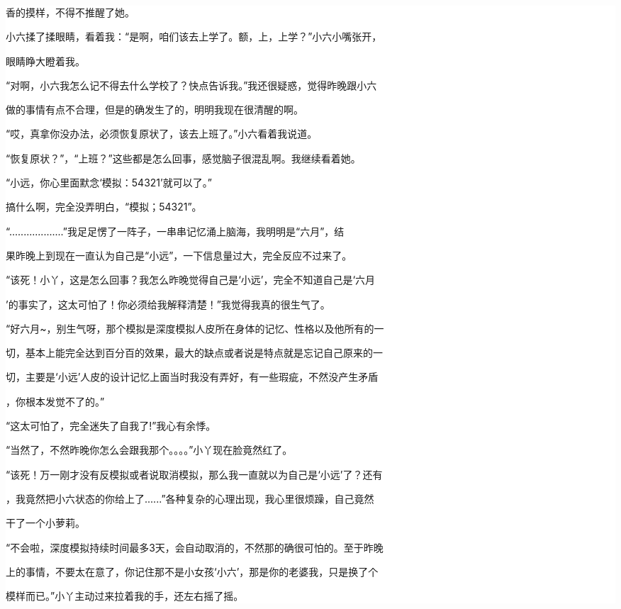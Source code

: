 香的摸样，不得不推醒了她。



小六揉了揉眼睛，看着我：“是啊，咱们该去上学了。额，上，上学？”小六小嘴张开，

眼睛睁大瞪着我。



“对啊，小六我怎么记不得去什么学校了？快点告诉我。”我还很疑惑，觉得昨晚跟小六

做的事情有点不合理，但是的确发生了的，明明我现在很清醒的啊。

“哎，真拿你没办法，必须恢复原状了，该去上班了。”小六看着我说道。



“恢复原状？”，“上班？”这些都是怎么回事，感觉脑子很混乱啊。我继续看着她。



“小远，你心里面默念‘模拟：54321’就可以了。”



搞什么啊，完全没弄明白，“模拟；54321”。



“...................”我足足愣了一阵子，一串串记忆涌上脑海，我明明是“六月”，结

果昨晚上到现在一直认为自己是“小远”，一下信息量过大，完全反应不过来了。



“该死！小丫，这是怎么回事？我怎么昨晚觉得自己是‘小远’，完全不知道自己是‘六月

’的事实了，这太可怕了！你必须给我解释清楚！”我觉得我真的很生气了。

“好六月~，别生气呀，那个模拟是深度模拟人皮所在身体的记忆、性格以及他所有的一

切，基本上能完全达到百分百的效果，最大的缺点或者说是特点就是忘记自己原来的一

切，主要是‘小远’人皮的设计记忆上面当时我没有弄好，有一些瑕疵，不然没产生矛盾

，你根本发觉不了的。”



“这太可怕了，完全迷失了自我了!”我心有余悸。



“当然了，不然昨晚你怎么会跟我那个。。。。”小丫现在脸竟然红了。



“该死！万一刚才没有反模拟或者说取消模拟，那么我一直就以为自己是‘小远’了？还有

，我竟然把小六状态的你给上了......”各种复杂的心理出现，我心里很烦躁，自己竟然

干了一个小萝莉。



“不会啦，深度模拟持续时间最多3天，会自动取消的，不然那的确很可怕的。至于昨晚

上的事情，不要太在意了，你记住那不是小女孩‘小六’，那是你的老婆我，只是换了个

模样而已。”小丫主动过来拉着我的手，还左右摇了摇。

